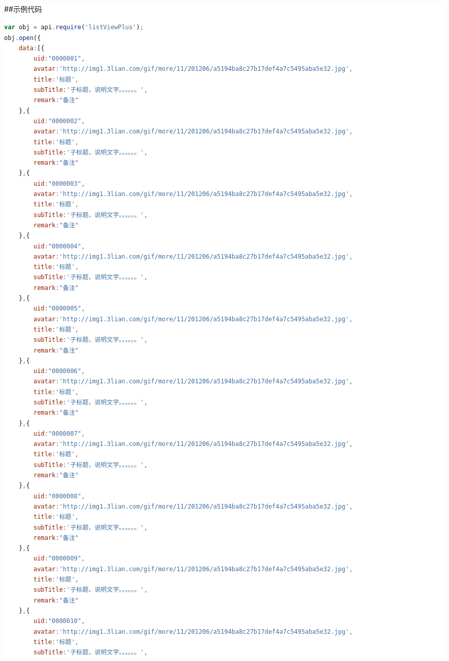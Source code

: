 ##示例代码

```js
var obj = api.require('listViewPlus');
obj.open({
    data:[{ 
        uid:"0000001",
        avatar:'http://img1.3lian.com/gif/more/11/201206/a5194ba8c27b17def4a7c5495aba5e32.jpg',
        title:'标题',
        subTitle:'子标题，说明文字。。。。。。',
        remark:"备注"
    },{ 
        uid:"0000002",
        avatar:'http://img1.3lian.com/gif/more/11/201206/a5194ba8c27b17def4a7c5495aba5e32.jpg',
        title:'标题',
        subTitle:'子标题，说明文字。。。。。。',
        remark:"备注"
    },{ 
        uid:"0000003",
        avatar:'http://img1.3lian.com/gif/more/11/201206/a5194ba8c27b17def4a7c5495aba5e32.jpg',
        title:'标题',
        subTitle:'子标题，说明文字。。。。。。',
        remark:"备注"
    },{ 
        uid:"0000004",
        avatar:'http://img1.3lian.com/gif/more/11/201206/a5194ba8c27b17def4a7c5495aba5e32.jpg',
        title:'标题',
        subTitle:'子标题，说明文字。。。。。。',
        remark:"备注"
    },{ 
        uid:"0000005",
        avatar:'http://img1.3lian.com/gif/more/11/201206/a5194ba8c27b17def4a7c5495aba5e32.jpg',
        title:'标题',
        subTitle:'子标题，说明文字。。。。。。',
        remark:"备注"
    },{ 
        uid:"0000006",
        avatar:'http://img1.3lian.com/gif/more/11/201206/a5194ba8c27b17def4a7c5495aba5e32.jpg',
        title:'标题',
        subTitle:'子标题，说明文字。。。。。。',
        remark:"备注"
    },{ 
        uid:"0000007",
        avatar:'http://img1.3lian.com/gif/more/11/201206/a5194ba8c27b17def4a7c5495aba5e32.jpg',
        title:'标题',
        subTitle:'子标题，说明文字。。。。。。',
        remark:"备注"
    },{ 
        uid:"0000008",
        avatar:'http://img1.3lian.com/gif/more/11/201206/a5194ba8c27b17def4a7c5495aba5e32.jpg',
        title:'标题',
        subTitle:'子标题，说明文字。。。。。。',
        remark:"备注"
    },{ 
        uid:"0000009",
        avatar:'http://img1.3lian.com/gif/more/11/201206/a5194ba8c27b17def4a7c5495aba5e32.jpg',
        title:'标题',
        subTitle:'子标题，说明文字。。。。。。',
        remark:"备注"
    },{ 
        uid:"0000010",
        avatar:'http://img1.3lian.com/gif/more/11/201206/a5194ba8c27b17def4a7c5495aba5e32.jpg',
        title:'标题',
        subTitle:'子标题，说明文字。。。。。。',
```